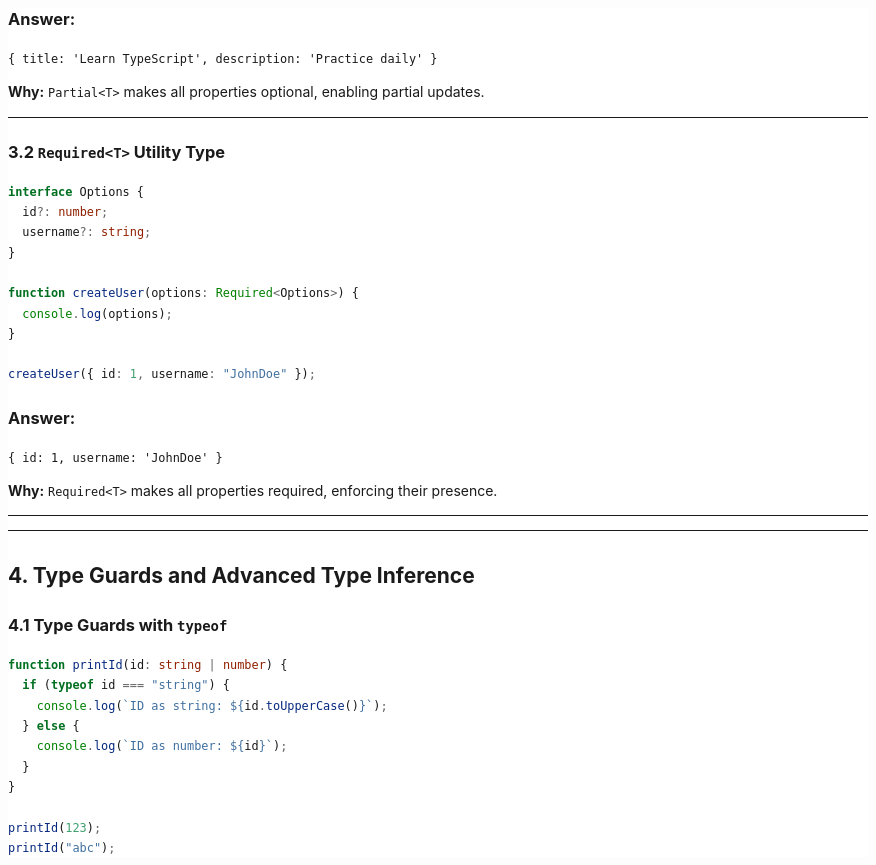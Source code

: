 ### **Answer:**

```
{ title: 'Learn TypeScript', description: 'Practice daily' }
```

**Why:** `Partial<T>` makes all properties optional, enabling partial updates.

---

### **3.2 `Required<T>` Utility Type**

```typescript
interface Options {
  id?: number;
  username?: string;
}

function createUser(options: Required<Options>) {
  console.log(options);
}

createUser({ id: 1, username: "JohnDoe" });
```

### **Answer:**

```
{ id: 1, username: 'JohnDoe' }
```

**Why:** `Required<T>` makes all properties required, enforcing their presence.

---

---

## **4. Type Guards and Advanced Type Inference**

### **4.1 Type Guards with `typeof`**

```typescript
function printId(id: string | number) {
  if (typeof id === "string") {
    console.log(`ID as string: ${id.toUpperCase()}`);
  } else {
    console.log(`ID as number: ${id}`);
  }
}

printId(123);
printId("abc");
```
